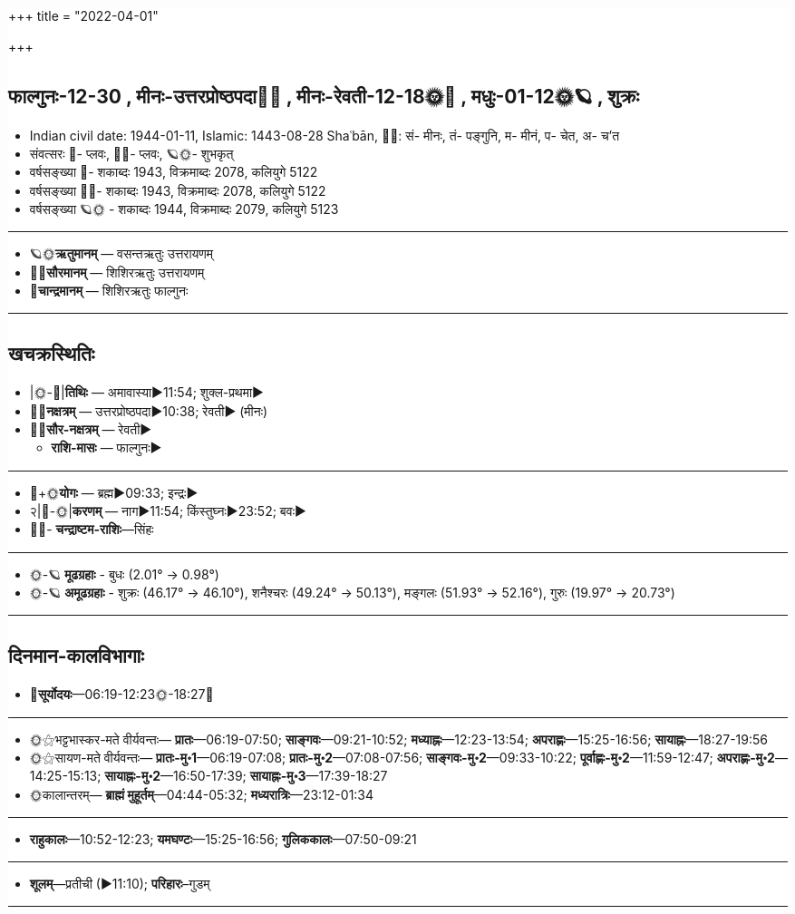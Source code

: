 +++
title = "2022-04-01"

+++
## फाल्गुनः-12-30  ,  मीनः-उत्तरप्रोष्ठपदा🌛🌌  ,  मीनः-रेवती-12-18🌞🌌  ,  मधुः-01-12🌞🪐  ,  शुक्रः
- Indian civil date: 1944-01-11, Islamic: 1443-08-28 Shaʿbān, 🌌🌞: सं- मीनः, तं- पङ्गुनि, म- मीनं, प- चेत, अ- च’त
- संवत्सरः 🌛- प्लवः, 🌌🌞- प्लवः, 🪐🌞- शुभकृत्
- वर्षसङ्ख्या 🌛- शकाब्दः 1943, विक्रमाब्दः 2078, कलियुगे 5122
- वर्षसङ्ख्या 🌌🌞- शकाब्दः 1943, विक्रमाब्दः 2078, कलियुगे 5122
- वर्षसङ्ख्या 🪐🌞 - शकाब्दः 1944, विक्रमाब्दः 2079, कलियुगे 5123
___________________
- 🪐🌞**ऋतुमानम्** — वसन्तऋतुः उत्तरायणम्
- 🌌🌞**सौरमानम्** — शिशिरऋतुः उत्तरायणम्
- 🌛**चान्द्रमानम्** — शिशिरऋतुः फाल्गुनः
___________________


## खचक्रस्थितिः
- |🌞-🌛|**तिथिः** — अमावास्या►11:54; शुक्ल-प्रथमा►  
- 🌌🌛**नक्षत्रम्** — उत्तरप्रोष्ठपदा►10:38; रेवती► (मीनः)  
- 🌌🌞**सौर-नक्षत्रम्** — रेवती►  
  - **राशि-मासः** — फाल्गुनः► 
___________________
- 🌛+🌞**योगः** — ब्रह्म►09:33; इन्द्रः►  
- २|🌛-🌞|**करणम्** — नाग►11:54; किंस्तुघ्नः►23:52; बवः►  
- 🌌🌛- **चन्द्राष्टम-राशिः**—सिंहः  
___________________
- 🌞-🪐 **मूढग्रहाः** - बुधः (2.01° → 0.98°)
- 🌞-🪐 **अमूढग्रहाः** - शुक्रः (46.17° → 46.10°), शनैश्चरः (49.24° → 50.13°), मङ्गलः (51.93° → 52.16°), गुरुः (19.97° → 20.73°)
___________________


## दिनमान-कालविभागाः
- 🌅**सूर्योदयः**—06:19-12:23🌞️-18:27🌇  
___________________
- 🌞⚝भट्टभास्कर-मते वीर्यवन्तः— **प्रातः**—06:19-07:50; **साङ्गवः**—09:21-10:52; **मध्याह्नः**—12:23-13:54; **अपराह्णः**—15:25-16:56; **सायाह्नः**—18:27-19:56  
- 🌞⚝सायण-मते वीर्यवन्तः— **प्रातः-मु॰1**—06:19-07:08; **प्रातः-मु॰2**—07:08-07:56; **साङ्गवः-मु॰2**—09:33-10:22; **पूर्वाह्णः-मु॰2**—11:59-12:47; **अपराह्णः-मु॰2**—14:25-15:13; **सायाह्नः-मु॰2**—16:50-17:39; **सायाह्नः-मु॰3**—17:39-18:27  
- 🌞कालान्तरम्— **ब्राह्मं मुहूर्तम्**—04:44-05:32; **मध्यरात्रिः**—23:12-01:34  
___________________
- **राहुकालः**—10:52-12:23; **यमघण्टः**—15:25-16:56; **गुलिककालः**—07:50-09:21  
___________________
- **शूलम्**—प्रतीची (►11:10); **परिहारः**–गुडम्  
___________________
